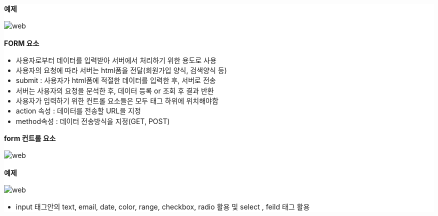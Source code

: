 **예제**

![web](../../.gitbook/assets/web01-19.png)

**FORM 요소**

* 사용자로부터 데이터를 입력받아 서버에서 처리하기 위한 용도로 사용
* 사용자의 요청에 따라 서버는 html폼을 전달\(회원가입 양식, 검색양식 등\)
* submit : 사용자가 html폼에 적절한 데이터를 입력한 후, 서버로 전송
* 서버는 사용자의 요청을 분석한 후, 데이터 등록 or 조회 후 결과 반환
* 사용자가 입력하기 위한 컨트롤 요소들은 모두 태그 하위에 위치해야함
* action 속성 : 데이터를 전송할 URL을 지정
* method속성 : 데이터 전송방식을 지정\(GET, POST\)

**form 컨트롤 요소**

![web](../../.gitbook/assets/web01-20.png)

**예제**

![web](../../.gitbook/assets/web01-21.png)

* input 태그안의 text, email, date, color, range, checkbox, radio 활용 및 select , feild 태그 활용

